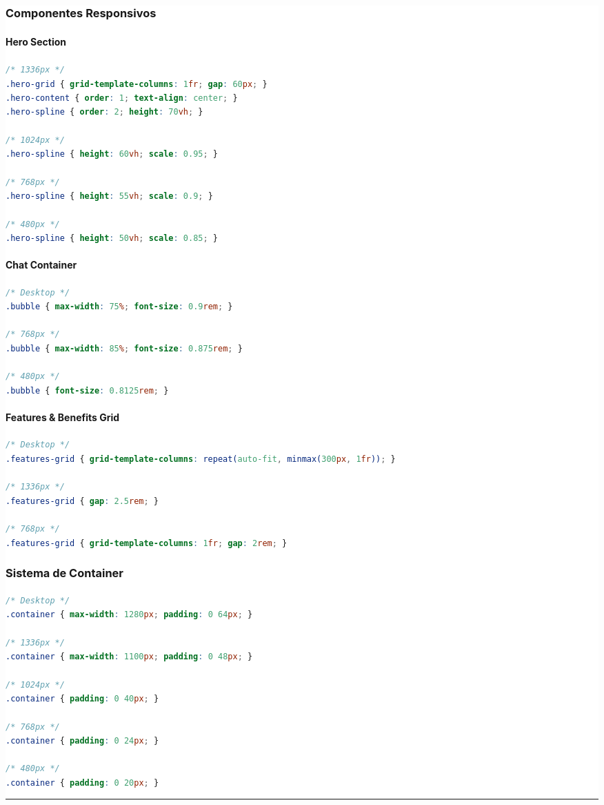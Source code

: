 ### **Componentes Responsivos**

#### **Hero Section**
```css
/* 1336px */
.hero-grid { grid-template-columns: 1fr; gap: 60px; }
.hero-content { order: 1; text-align: center; }
.hero-spline { order: 2; height: 70vh; }

/* 1024px */
.hero-spline { height: 60vh; scale: 0.95; }

/* 768px */
.hero-spline { height: 55vh; scale: 0.9; }

/* 480px */
.hero-spline { height: 50vh; scale: 0.85; }
```

#### **Chat Container**
```css
/* Desktop */
.bubble { max-width: 75%; font-size: 0.9rem; }

/* 768px */
.bubble { max-width: 85%; font-size: 0.875rem; }

/* 480px */
.bubble { font-size: 0.8125rem; }
```

#### **Features & Benefits Grid**
```css
/* Desktop */
.features-grid { grid-template-columns: repeat(auto-fit, minmax(300px, 1fr)); }

/* 1336px */
.features-grid { gap: 2.5rem; }

/* 768px */
.features-grid { grid-template-columns: 1fr; gap: 2rem; }
```

### **Sistema de Container**
```css
/* Desktop */
.container { max-width: 1280px; padding: 0 64px; }

/* 1336px */
.container { max-width: 1100px; padding: 0 48px; }

/* 1024px */
.container { padding: 0 40px; }

/* 768px */
.container { padding: 0 24px; }

/* 480px */
.container { padding: 0 20px; }
```

---